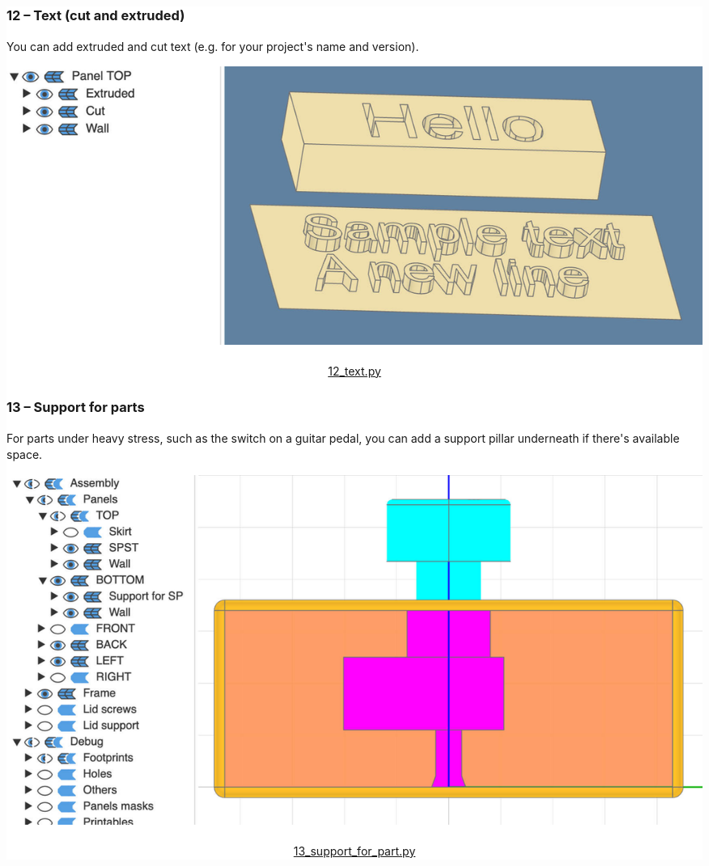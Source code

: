 <a name="example-12"></a>
### 12 – Text (cut and extruded)

You can add extruded and cut text (e.g. for your project's name and version).

![Text](./docs/img/12.jpg)
<sub><p align="center">[12_text.py](./examples/12_text.py)</p></sub>

<a name="example-13"></a>
### 13 – Support for parts

For parts under heavy stress, such as the switch on a guitar pedal, you can add a support pillar underneath if there's available space.

![Support for parts](./docs/img/13.jpg)
<sub><p align="center">[13_support_for_part.py](./examples/13_support_for_part.py)</p></sub>
